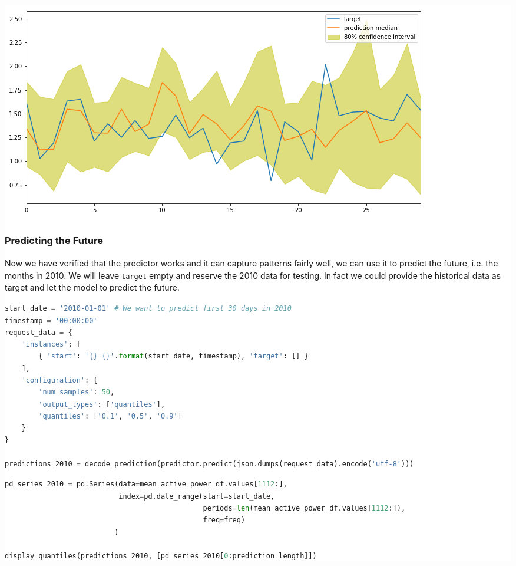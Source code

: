 
![png](time_series_forecast_files/time_series_forecast_45_2.png)

### Predicting the Future

Now we have verified that the predictor works and it can capture patterns fairly well, we can use it
to predict the future, i.e. the months in 2010. We will leave `target` empty and reserve the 2010
data for testing. In fact we could provide the historical data as target and let the model to
predict the future.

```python
start_date = '2010-01-01' # We want to predict first 30 days in 2010
timestamp = '00:00:00'
request_data = {
    'instances': [
        { 'start': '{} {}'.format(start_date, timestamp), 'target': [] }
    ],
    'configuration': {
        'num_samples': 50,
        'output_types': ['quantiles'],
        'quantiles': ['0.1', '0.5', '0.9']
    }
}

predictions_2010 = decode_prediction(predictor.predict(json.dumps(request_data).encode('utf-8')))
```

```python
pd_series_2010 = pd.Series(data=mean_active_power_df.values[1112:],
                           index=pd.date_range(start=start_date,
                                               periods=len(mean_active_power_df.values[1112:]),
                                               freq=freq)
                          )

display_quantiles(predictions_2010, [pd_series_2010[0:prediction_length]])
```
